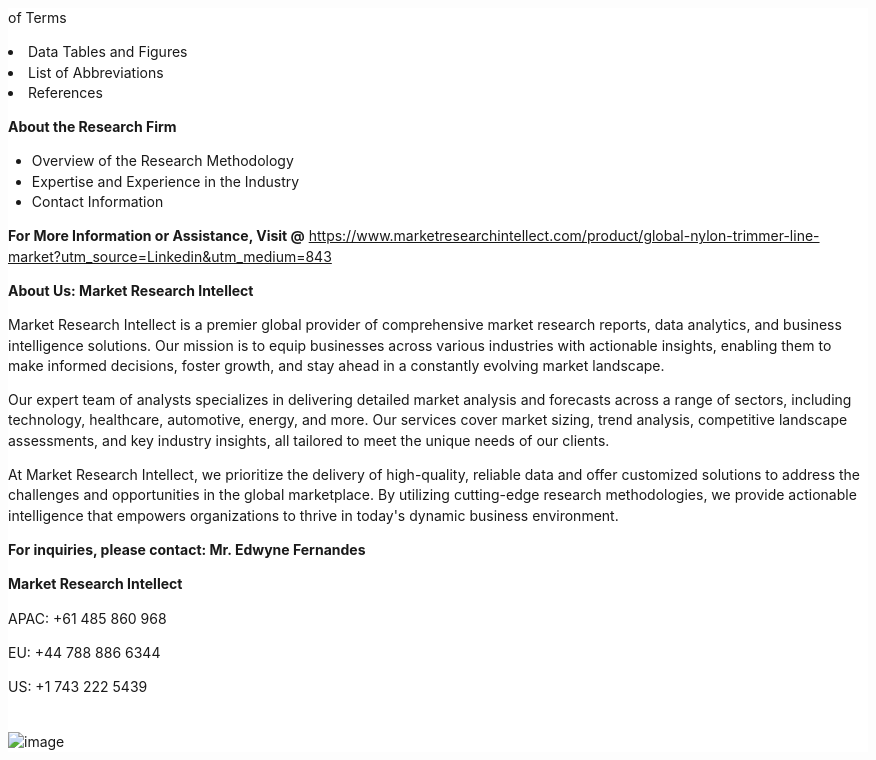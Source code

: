 of Terms</li><li>Data Tables and Figures</li><li>List of Abbreviations</li><li>References</li></ul><p><strong>About the Research Firm</strong></p><ul><li>Overview of the Research Methodology</li><li>Expertise and Experience in the Industry</li><li>Contact Information</li></ul></div><div class="article-main__content" data-test-id="publishing-text-block"><p><span class="font-[700]"><strong>For More Information or Assistance, Visit @</strong>&nbsp;<a href="https://www.marketresearchintellect.com/product/global-nylon-trimmer-line-market?utm_source=Linkedin&utm_medium=843">https://www.marketresearchintellect.com/product/global-nylon-trimmer-line-market?utm_source=Linkedin&utm_medium=843</a></span></p><p><strong>About Us: Market Research Intellect</strong></p><p>Market Research Intellect is a premier global provider of comprehensive market research reports, data analytics, and business intelligence solutions. Our mission is to equip businesses across various industries with actionable insights, enabling them to make informed decisions, foster growth, and stay ahead in a constantly evolving market landscape.</p><p>Our expert team of analysts specializes in delivering detailed market analysis and forecasts across a range of sectors, including technology, healthcare, automotive, energy, and more. Our services cover market sizing, trend analysis, competitive landscape assessments, and key industry insights, all tailored to meet the unique needs of our clients.</p><p>At Market Research Intellect, we prioritize the delivery of high-quality, reliable data and offer customized solutions to address the challenges and opportunities in the global marketplace. By utilizing cutting-edge research methodologies, we provide actionable intelligence that empowers organizations to thrive in today's dynamic business environment.</p><p><strong>For inquiries, please contact: Mr. Edwyne Fernandes</strong></p><p><strong>Market Research Intellect</strong></p><p>APAC: +61 485 860 968</p><p>EU: +44 788 886 6344</p><p>US: +1 743 222 5439</p></div><div class="article-main__content" data-test-id="publishing-text-block">&nbsp;</div>
![image](https://github.com/user-attachments/assets/cba604ff-74b7-4cbb-b5fc-b4138bfcfd20)
